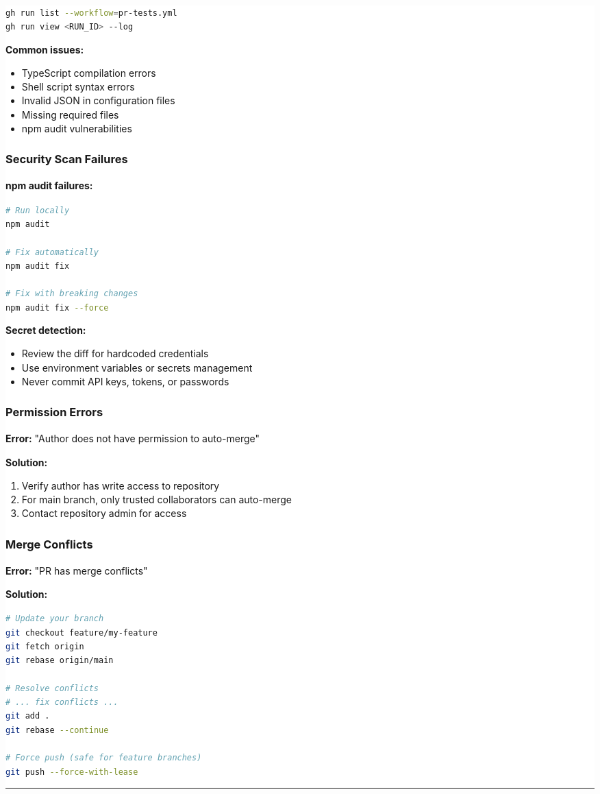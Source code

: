 ```bash
gh run list --workflow=pr-tests.yml
gh run view <RUN_ID> --log
```

**Common issues:**
- TypeScript compilation errors
- Shell script syntax errors
- Invalid JSON in configuration files
- Missing required files
- npm audit vulnerabilities

### Security Scan Failures

**npm audit failures:**
```bash
# Run locally
npm audit

# Fix automatically
npm audit fix

# Fix with breaking changes
npm audit fix --force
```

**Secret detection:**
- Review the diff for hardcoded credentials
- Use environment variables or secrets management
- Never commit API keys, tokens, or passwords

### Permission Errors

**Error:** "Author does not have permission to auto-merge"

**Solution:**
1. Verify author has write access to repository
2. For main branch, only trusted collaborators can auto-merge
3. Contact repository admin for access

### Merge Conflicts

**Error:** "PR has merge conflicts"

**Solution:**
```bash
# Update your branch
git checkout feature/my-feature
git fetch origin
git rebase origin/main

# Resolve conflicts
# ... fix conflicts ...
git add .
git rebase --continue

# Force push (safe for feature branches)
git push --force-with-lease
```

---